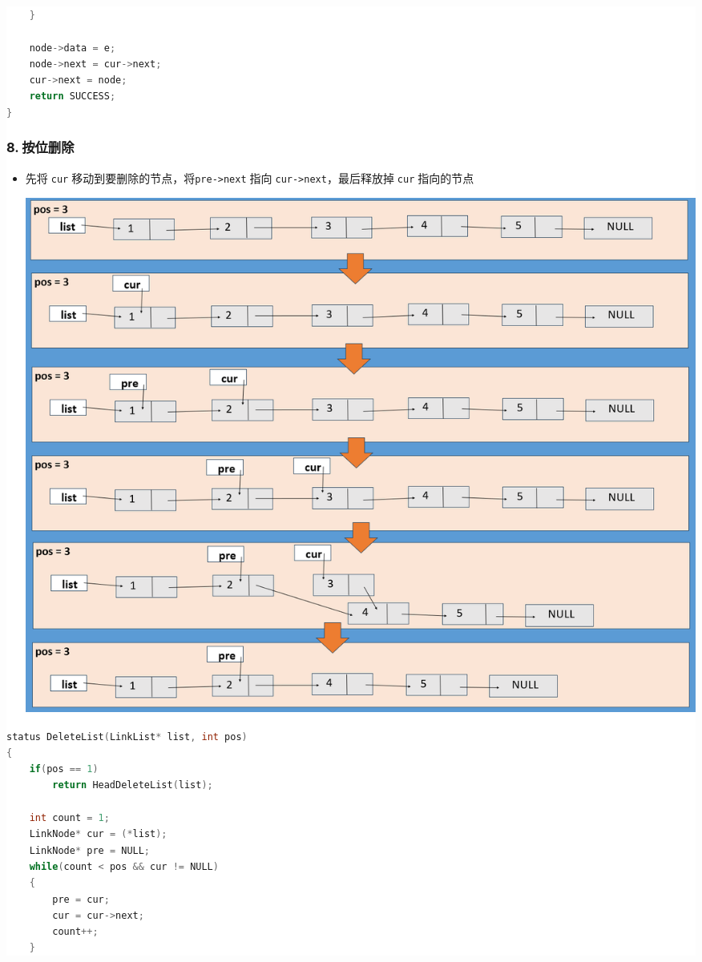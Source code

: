 ```c
    }

    node->data = e;
    node->next = cur->next;
    cur->next = node;
    return SUCCESS;
}
```



### 8. 按位删除

- 先将 `cur` 移动到要删除的节点，将`pre->next` 指向 `cur->next`，最后释放掉 `cur` 指向的节点

  ![image-20230728215210343](./02.单链表/image-20230728215210343.png)

```c
status DeleteList(LinkList* list, int pos)
{
    if(pos == 1)
        return HeadDeleteList(list);
    
    int count = 1;
    LinkNode* cur = (*list);
    LinkNode* pre = NULL;
    while(count < pos && cur != NULL)
    {
        pre = cur;
        cur = cur->next;
        count++;
    }
```